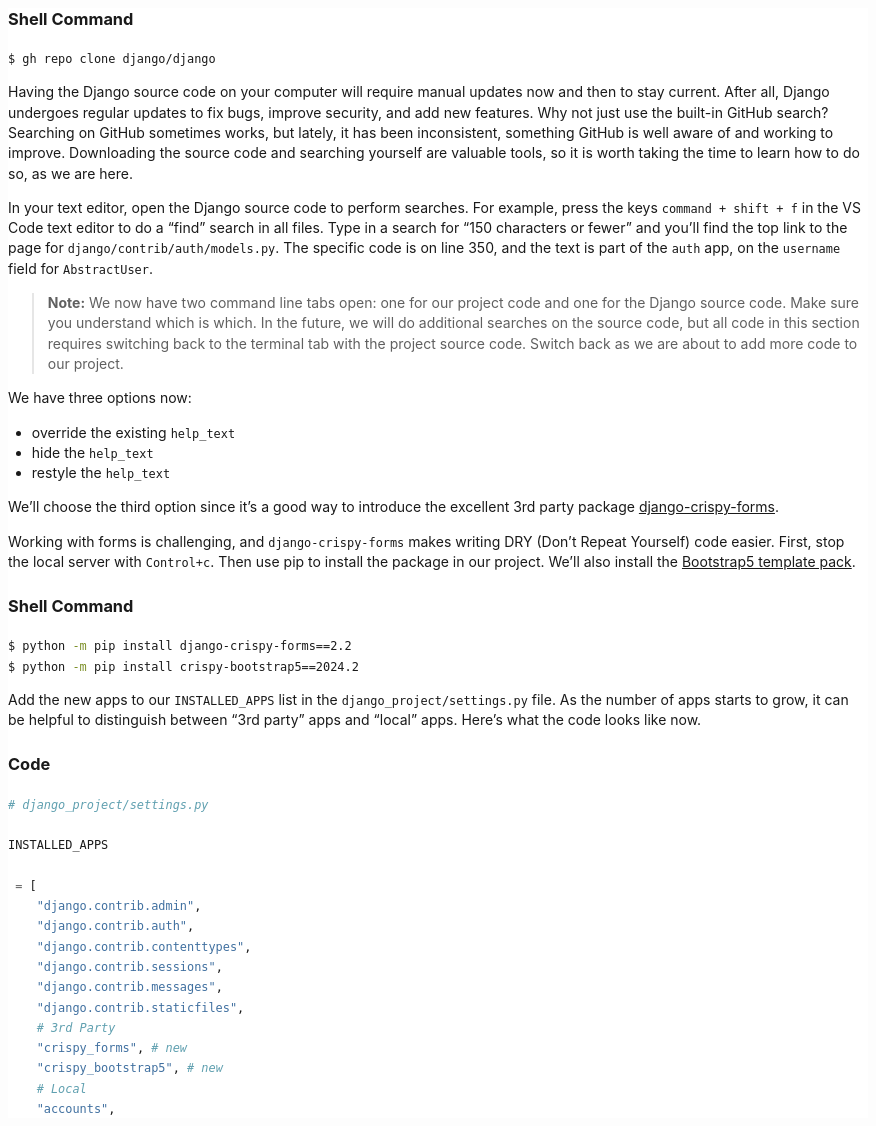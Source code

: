 ### Shell Command

```sh
$ gh repo clone django/django
```

Having the Django source code on your computer will require manual updates now and then to stay current. After all, Django undergoes regular updates to fix bugs, improve security, and add new features. Why not just use the built-in GitHub search? Searching on GitHub sometimes works, but lately, it has been inconsistent, something GitHub is well aware of and working to improve. Downloading the source code and searching yourself are valuable tools, so it is worth taking the time to learn how to do so, as we are here.

In your text editor, open the Django source code to perform searches. For example, press the keys `command + shift + f` in the VS Code text editor to do a “find” search in all files. Type in a search for “150 characters or fewer” and you’ll find the top link to the page for `django/contrib/auth/models.py`. The specific code is on line 350, and the text is part of the `auth` app, on the `username` field for `AbstractUser`.

> **Note:** We now have two command line tabs open: one for our project code and one for the Django source code. Make sure you understand which is which. In the future, we will do additional searches on the source code, but all code in this section requires switching back to the terminal tab with the project source code. Switch back as we are about to add more code to our project.

We have three options now:

- override the existing `help_text`
- hide the `help_text`
- restyle the `help_text`

We’ll choose the third option since it’s a good way to introduce the excellent 3rd party package [django-crispy-forms](https://github.com/django-crispy-forms/django-crispy-forms).

Working with forms is challenging, and `django-crispy-forms` makes writing DRY (Don’t Repeat Yourself) code easier. First, stop the local server with `Control+c`. Then use pip to install the package in our project. We’ll also install the [Bootstrap5 template pack](https://github.com/django-crispy-forms/crispy-bootstrap5).

### Shell Command

```sh
$ python -m pip install django-crispy-forms==2.2
$ python -m pip install crispy-bootstrap5==2024.2
```

Add the new apps to our `INSTALLED_APPS` list in the `django_project/settings.py` file. As the number of apps starts to grow, it can be helpful to distinguish between “3rd party” apps and “local” apps. Here’s what the code looks like now.

### Code

```python
# django_project/settings.py

INSTALLED_APPS

 = [
    "django.contrib.admin",
    "django.contrib.auth",
    "django.contrib.contenttypes",
    "django.contrib.sessions",
    "django.contrib.messages",
    "django.contrib.staticfiles",
    # 3rd Party
    "crispy_forms", # new
    "crispy_bootstrap5", # new
    # Local
    "accounts",
```